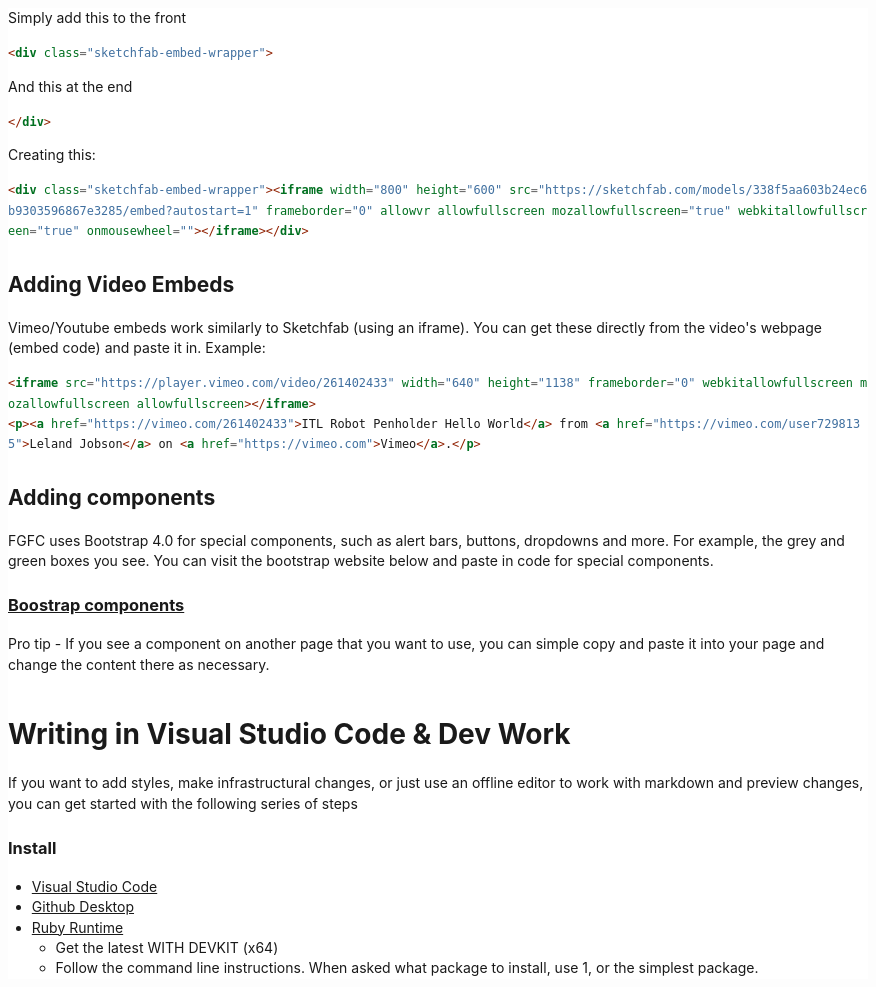 Simply add this to the front 
``` html
<div class="sketchfab-embed-wrapper">
``` 

And this at the end
``` html
</div>
```

Creating this:
``` html
<div class="sketchfab-embed-wrapper"><iframe width="800" height="600" src="https://sketchfab.com/models/338f5aa603b24ec6b9303596867e3285/embed?autostart=1" frameborder="0" allowvr allowfullscreen mozallowfullscreen="true" webkitallowfullscreen="true" onmousewheel=""></iframe></div>
```

## Adding Video Embeds
Vimeo/Youtube embeds work similarly to Sketchfab (using an iframe). You can get these directly from the video's webpage (embed code) and paste it in. Example:
``` html
<iframe src="https://player.vimeo.com/video/261402433" width="640" height="1138" frameborder="0" webkitallowfullscreen mozallowfullscreen allowfullscreen></iframe>
<p><a href="https://vimeo.com/261402433">ITL Robot Penholder Hello World</a> from <a href="https://vimeo.com/user7298135">Leland Jobson</a> on <a href="https://vimeo.com">Vimeo</a>.</p>
```

## Adding components
FGFC uses Bootstrap 4.0 for special components, such as alert bars, buttons, dropdowns and more. For example, the grey and green boxes you see. You can visit the bootstrap website below and paste in code for special components.

### [Boostrap components](https://getbootstrap.com/docs/4.1/components/alerts/)

Pro tip - If you see a component on another page that you want to use, you can simple copy and paste it into your page and change the content there as necessary.

# Writing in Visual Studio Code & Dev Work
If you want to add styles, make infrastructural changes, or just use an offline editor to work with markdown and preview changes, 
you can get started with the following series of steps

### Install
- [Visual Studio Code](https://code.visualstudio.com/download)
- [Github Desktop](https://desktop.github.com/)
- [Ruby Runtime](http://www.rubyinstaller.org)
  - Get the latest WITH DEVKIT (x64)
  - Follow the command line instructions. When asked what package to install, use 1, or the simplest package.
